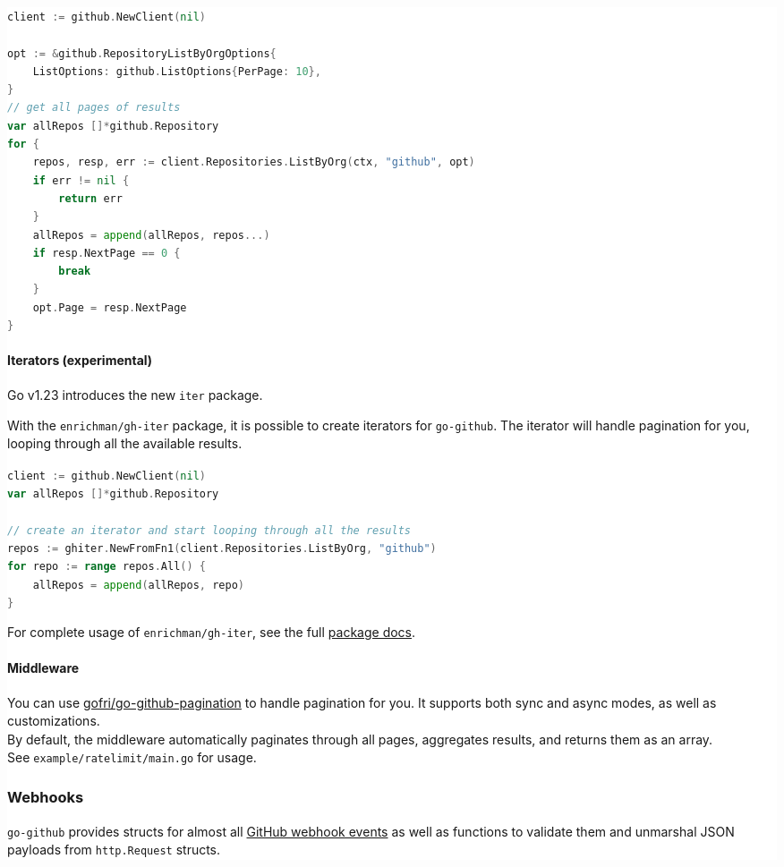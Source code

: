 ```go
client := github.NewClient(nil)

opt := &github.RepositoryListByOrgOptions{
	ListOptions: github.ListOptions{PerPage: 10},
}
// get all pages of results
var allRepos []*github.Repository
for {
	repos, resp, err := client.Repositories.ListByOrg(ctx, "github", opt)
	if err != nil {
		return err
	}
	allRepos = append(allRepos, repos...)
	if resp.NextPage == 0 {
		break
	}
	opt.Page = resp.NextPage
}
```

#### Iterators (**experimental**) ####

Go v1.23 introduces the new `iter` package.  

With the `enrichman/gh-iter` package, it is possible to create iterators for `go-github`. The iterator will handle pagination for you, looping through all the available results.

```go
client := github.NewClient(nil)
var allRepos []*github.Repository

// create an iterator and start looping through all the results
repos := ghiter.NewFromFn1(client.Repositories.ListByOrg, "github")
for repo := range repos.All() {
	allRepos = append(allRepos, repo)
}
```

For complete usage of `enrichman/gh-iter`, see the full [package docs](https://github.com/enrichman/gh-iter).

#### Middleware ####

You can use [gofri/go-github-pagination](https://github.com/gofri/go-github-pagination) to handle
pagination for you. It supports both sync and async modes, as well as customizations.  
By default, the middleware automatically paginates through all pages, aggregates results, and returns them as an array.  
See `example/ratelimit/main.go` for usage.

### Webhooks ###

`go-github` provides structs for almost all [GitHub webhook events][] as well as functions to validate them and unmarshal JSON payloads from `http.Request` structs.


[support-policy]: https://golang.org/doc/devel/release.html#policy
[`GET /rate_limit`]: https://docs.github.com/en/rest/rate-limit#get-rate-limit-status-for-the-authenticated-user
[`GET /app/hook/deliveries`]: https://docs.github.com/en/rest/apps/webhooks#list-deliveries-for-an-app-webhook
[JWT]: https://docs.github.com/en/developers/apps/building-github-apps/authenticating-with-github-apps#authenticating-as-a-github-app
[GitHub API v3]: https://docs.github.com/en/rest
[personal access token]: https://github.com/blog/1509-personal-api-tokens
[package docs]: https://pkg.go.dev/github.com/google/go-github/v76/github
[GraphQL API v4]: https://developer.github.com/v4/
[shurcooL/githubv4]: https://github.com/shurcooL/githubv4
[GitHub webhook events]: https://docs.github.com/en/developers/webhooks-and-events/webhooks/webhook-events-and-payloads
[cbrgm/githubevents]: https://github.com/cbrgm/githubevents